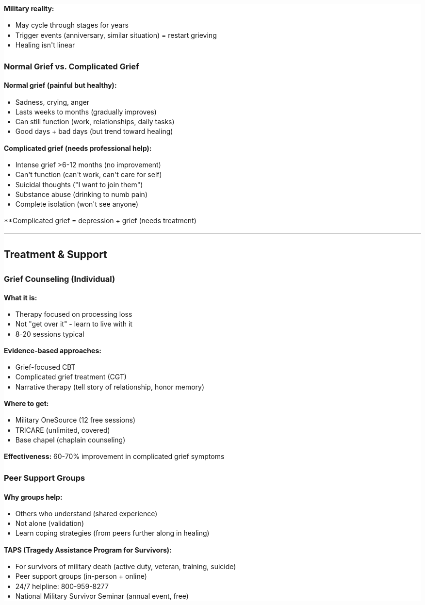 **Military reality:**
- May cycle through stages for years
- Trigger events (anniversary, similar situation) = restart grieving
- Healing isn't linear

### Normal Grief vs. Complicated Grief

**Normal grief (painful but healthy):**
- Sadness, crying, anger
- Lasts weeks to months (gradually improves)
- Can still function (work, relationships, daily tasks)
- Good days + bad days (but trend toward healing)

**Complicated grief (needs professional help):**
- Intense grief >6-12 months (no improvement)
- Can't function (can't work, can't care for self)
- Suicidal thoughts ("I want to join them")
- Substance abuse (drinking to numb pain)
- Complete isolation (won't see anyone)

**Complicated grief = depression + grief (needs treatment)

---

## Treatment & Support

### Grief Counseling (Individual)

**What it is:**
- Therapy focused on processing loss
- Not "get over it" - learn to live with it
- 8-20 sessions typical

**Evidence-based approaches:**
- Grief-focused CBT
- Complicated grief treatment (CGT)
- Narrative therapy (tell story of relationship, honor memory)

**Where to get:**
- Military OneSource (12 free sessions)
- TRICARE (unlimited, covered)
- Base chapel (chaplain counseling)

**Effectiveness:** 60-70% improvement in complicated grief symptoms

### Peer Support Groups

**Why groups help:**
- Others who understand (shared experience)
- Not alone (validation)
- Learn coping strategies (from peers further along in healing)

**TAPS (Tragedy Assistance Program for Survivors):**
- For survivors of military death (active duty, veteran, training, suicide)
- Peer support groups (in-person + online)
- 24/7 helpline: 800-959-8277
- National Military Survivor Seminar (annual event, free)
